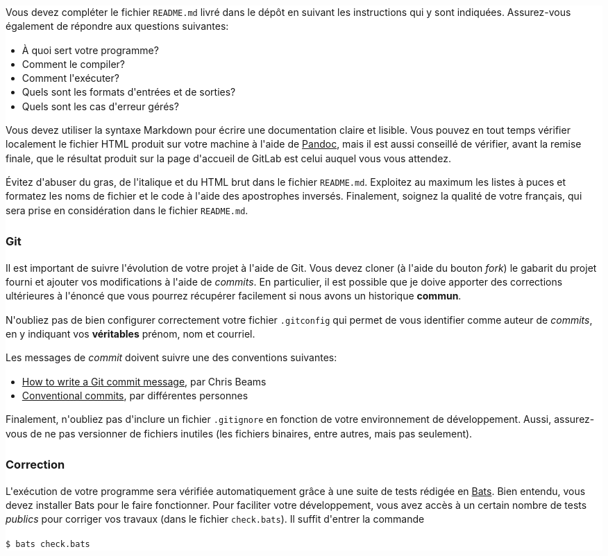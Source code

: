 Vous devez compléter le fichier `README.md` livré dans le dépôt en suivant les
instructions qui y sont indiquées. Assurez-vous également de répondre aux
questions suivantes:

- À quoi sert votre programme?
- Comment le compiler?
- Comment l'exécuter?
- Quels sont les formats d'entrées et de sorties?
- Quels sont les cas d'erreur gérés?

Vous devez utiliser la syntaxe Markdown pour écrire une documentation claire et
lisible. Vous pouvez en tout temps vérifier localement le fichier HTML produit
sur votre machine à l'aide de [Pandoc](https://pandoc.org/), mais il est aussi
conseillé de vérifier, avant la remise finale, que le résultat produit sur la
page d'accueil de GitLab est celui auquel vous vous attendez.

Évitez d'abuser du gras, de l'italique et du HTML brut dans le fichier
`README.md`. Exploitez au maximum les listes à puces et formatez les noms de
fichier et le code à l'aide des apostrophes inversés. Finalement, soignez la
qualité de votre français, qui sera prise en considération dans le fichier
`README.md`.

### Git

Il est important de suivre l'évolution de votre projet à l'aide de Git. Vous
devez cloner (à l'aide du bouton *fork*) le gabarit du projet fourni et ajouter
vos modifications à l'aide de *commits*. En particulier, il est possible que je
doive apporter des corrections ultérieures à l'énoncé que vous pourrez
récupérer facilement si nous avons un historique **commun**.

N'oubliez pas de bien configurer correctement votre fichier `.gitconfig` qui
permet de vous identifier comme auteur de *commits*, en y indiquant vos
**véritables** prénom, nom et courriel.

Les messages de *commit* doivent suivre une des conventions suivantes:

- [How to write a Git commit
  message](https://chris.beams.io/posts/git-commit/), par Chris Beams
- [Conventional commits](https://www.conventionalcommits.org/en/v1.0.0/), par
  différentes personnes

Finalement, n'oubliez pas d'inclure un fichier `.gitignore` en fonction de
votre environnement de développement. Aussi, assurez-vous de ne pas versionner
de fichiers inutiles (les fichiers binaires, entre autres, mais pas seulement).

### Correction

L'exécution de votre programme sera vérifiée automatiquement grâce à une suite
de tests rédigée en [Bats](https://github.com/bats-core/bats-core). Bien
entendu, vous devez installer Bats pour le faire fonctionner. Pour faciliter
votre développement, vous avez accès à un certain nombre de tests *publics*
pour corriger vos travaux (dans le fichier `check.bats`). Il suffit d'entrer la
commande

```sh
$ bats check.bats
```
